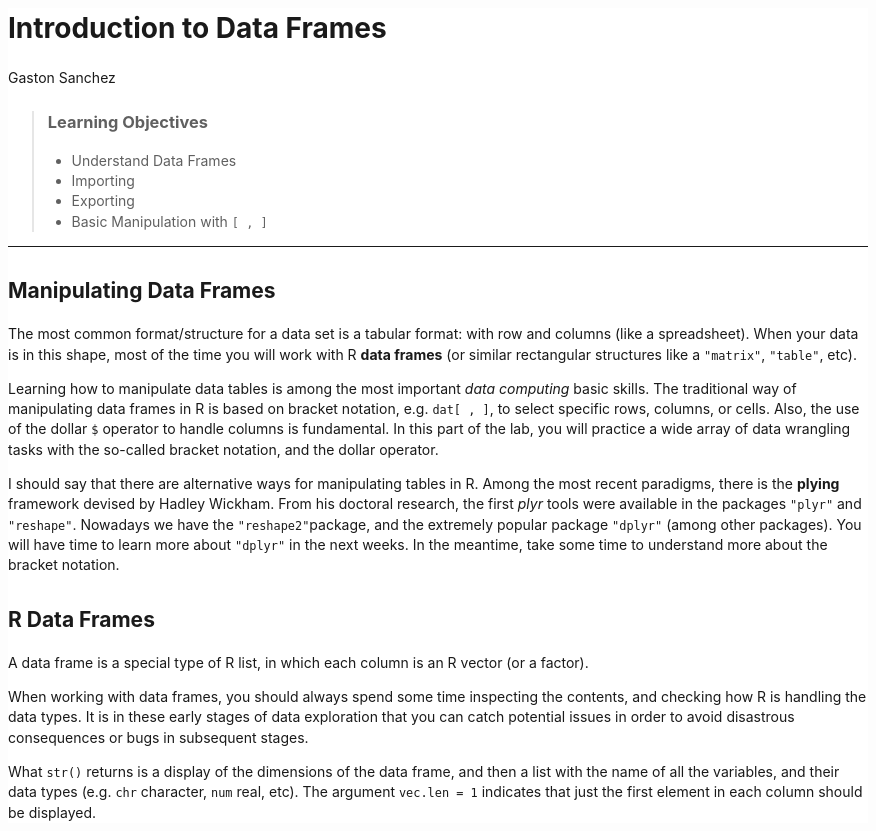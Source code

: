Introduction to Data Frames
================
Gaston Sanchez

> ### Learning Objectives
> 
>   - Understand Data Frames
>   - Importing
>   - Exporting
>   - Basic Manipulation with `[ , ]`

-----

## Manipulating Data Frames

The most common format/structure for a data set is a tabular format:
with row and columns (like a spreadsheet). When your data is in this
shape, most of the time you will work with R **data frames** (or similar
rectangular structures like a `"matrix"`, `"table"`, etc).

Learning how to manipulate data tables is among the most important *data
computing* basic skills. The traditional way of manipulating data frames
in R is based on bracket notation, e.g. `dat[ , ]`, to select specific
rows, columns, or cells. Also, the use of the dollar `$` operator to
handle columns is fundamental. In this part of the lab, you will
practice a wide array of data wrangling tasks with the so-called bracket
notation, and the dollar operator.

I should say that there are alternative ways for manipulating tables in
R. Among the most recent paradigms, there is the **plying** framework
devised by Hadley Wickham. From his doctoral research, the first *plyr*
tools were available in the packages `"plyr"` and `"reshape"`. Nowadays
we have the `"reshape2"`package, and the extremely popular package
`"dplyr"` (among other packages). You will have time to learn more about
`"dplyr"` in the next weeks. In the meantime, take some time to
understand more about the bracket notation.

## R Data Frames

A data frame is a special type of R list, in which each column is an R
vector (or a factor).

When working with data frames, you should always spend some time
inspecting the contents, and checking how R is handling the data types.
It is in these early stages of data exploration that you can catch
potential issues in order to avoid disastrous consequences or bugs in
subsequent stages.

What `str()` returns is a display of the dimensions of the data frame,
and then a list with the name of all the variables, and their data types
(e.g. `chr` character, `num` real, etc). The argument `vec.len = 1`
indicates that just the first element in each column should be
displayed.

